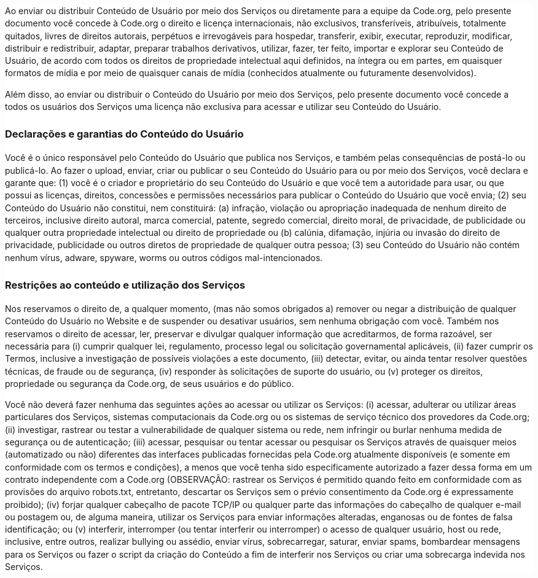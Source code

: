 Ao enviar ou distribuir Conteúdo de Usuário por meio dos Serviços ou diretamente para a equipe da Code.org, pelo presente documento você concede à Code.org o direito e licença internacionais, não exclusivos, transferíveis, atribuíveis, totalmente quitados, livres de direitos autorais, perpétuos e irrevogáveis para hospedar, transferir, exibir, executar, reproduzir, modificar, distribuir e redistribuir, adaptar, preparar trabalhos derivativos, utilizar, fazer, ter feito, importar e explorar seu Conteúdo de Usuário, de acordo com todos os direitos de propriedade intelectual aqui definidos, na íntegra ou em partes, em quaisquer formatos de mídia e por meio de quaisquer canais de mídia (conhecidos atualmente ou futuramente desenvolvidos).

Além disso, ao enviar ou distribuir o Conteúdo do Usuário por meio dos Serviços, pelo presente documento você concede a todos os usuários dos Serviços uma licença não exclusiva para acessar e utilizar seu Conteúdo do Usuário.

### Declarações e garantias do Conteúdo do Usuário

Você é o único responsável pelo Conteúdo do Usuário que publica nos Serviços, e também pelas consequências de postá-lo ou publicá-lo. Ao fazer o upload, enviar, criar ou publicar o seu Conteúdo do Usuário para ou por meio dos Serviços, você declara e garante que: (1) você é o criador e proprietário do seu Conteúdo do Usuário e que você tem a autoridade para usar, ou que possui as licenças, direitos, concessões e permissões necessários para publicar o Conteúdo do Usuário que você envia; (2) seu Conteúdo do Usuário não constitui, nem constituirá: (a) infração, violação ou apropriação inadequada de nenhum direito de terceiros, inclusive direito autoral, marca comercial, patente, segredo comercial, direito moral, de privacidade, de publicidade ou qualquer outra propriedade intelectual ou direito de propriedade ou (b) calúnia, difamação, injúria ou invasão do direito de privacidade, publicidade ou outros diretos de propriedade de qualquer outra pessoa; (3) seu Conteúdo do Usuário não contém nenhum vírus, adware, spyware, worms ou outros códigos mal-intencionados.

### Restrições ao conteúdo e utilização dos Serviços

Nos reservamos o direito de, a qualquer momento, (mas não somos obrigados a) remover ou negar a distribuição de qualquer Conteúdo do Usuário no Website e de suspender ou desativar usuários, sem nenhuma obrigação com você. Também nos reservamos o direito de acessar, ler, preservar e divulgar qualquer informação que acreditarmos, de forma razoável, ser necessária para (i) cumprir qualquer lei, regulamento, processo legal ou solicitação governamental aplicáveis, (ii) fazer cumprir os Termos, inclusive a investigação de possíveis violações a este documento, (iii) detectar, evitar, ou ainda tentar resolver questões técnicas, de fraude ou de segurança, (iv) responder às solicitações de suporte do usuário, ou (v) proteger os direitos, propriedade ou segurança da Code.org, de seus usuários e do público.

Você não deverá fazer nenhuma das seguintes ações ao acessar ou utilizar os Serviços: (i) acessar, adulterar ou utilizar áreas particulares dos Serviços, sistemas computacionais da Code.org ou os sistemas de serviço técnico dos provedores da Code.org; (ii) investigar, rastrear ou testar a vulnerabilidade de qualquer sistema ou rede, nem infringir ou burlar nenhuma medida de segurança ou de autenticação; (iii) acessar, pesquisar ou tentar acessar ou pesquisar os Serviços através de quaisquer meios (automatizado ou não) diferentes das interfaces publicadas fornecidas pela Code.org atualmente disponíveis (e somente em conformidade com os termos e condições), a menos que você tenha sido especificamente autorizado a fazer dessa forma em um contrato independente com a Code.org (OBSERVAÇÃO: rastrear os Serviços é permitido quando feito em conformidade com as provisões do arquivo robots.txt, entretanto, descartar os Serviços sem o prévio consentimento da Code.org é expressamente proibido); (iv) forjar qualquer cabeçalho de pacote TCP/IP ou qualquer parte das informações do cabeçalho de qualquer e-mail ou postagem ou, de alguma maneira, utilizar os Serviços para enviar informações alteradas, enganosas ou de fontes de falsa identificação; ou (v) interferir, interromper (ou tentar interferir ou interromper) o acesso de qualquer usuário, host ou rede, inclusive, entre outros, realizar bullying ou assédio, enviar vírus, sobrecarregar, saturar, enviar spams, bombardear mensagens para os Serviços ou fazer o script da criação do Conteúdo a fim de interferir nos Serviços ou criar uma sobrecarga indevida nos Serviços.
